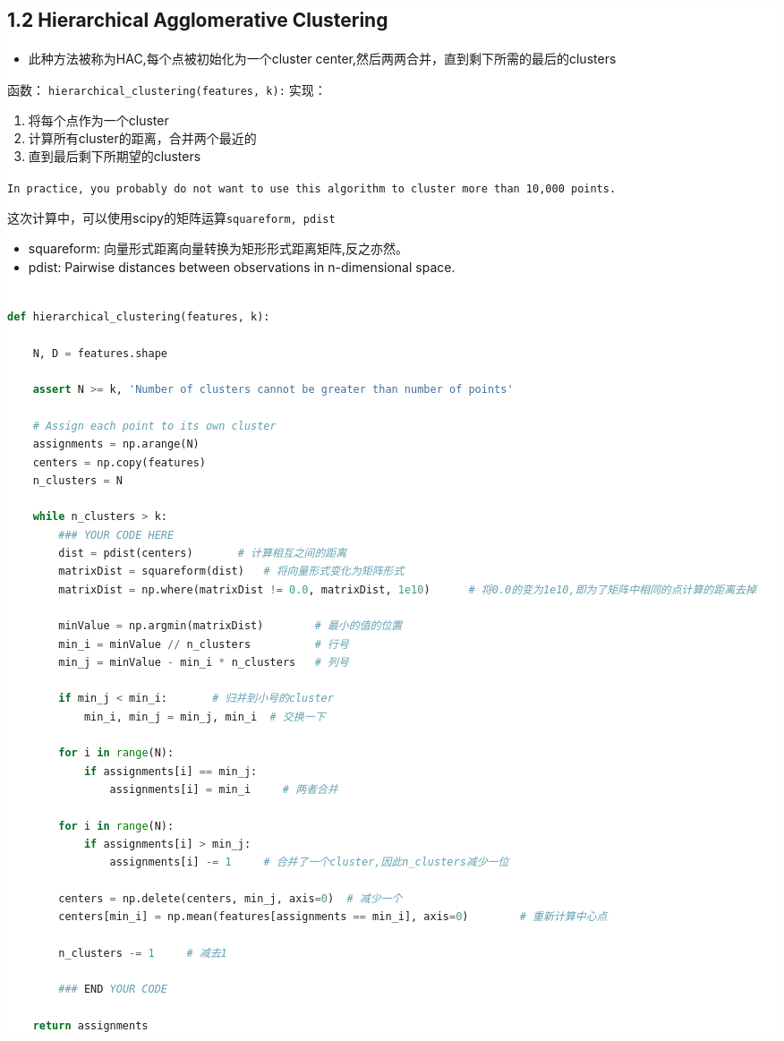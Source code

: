 

## 1.2 Hierarchical Agglomerative Clustering

- 此种方法被称为HAC,每个点被初始化为一个cluster center,然后两两合并，直到剩下所需的最后的clusters

函数： `hierarchical_clustering(features, k):`
实现：
1. 将每个点作为一个cluster
2. 计算所有cluster的距离，合并两个最近的
3. 直到最后剩下所期望的clusters

`In practice, you probably do not want to use this algorithm to cluster more than 10,000 points.`

这次计算中，可以使用scipy的矩阵运算`squareform, pdist`
- squareform: 向量形式距离向量转换为矩形形式距离矩阵,反之亦然。
- pdist: 	Pairwise distances between observations in n-dimensional space.

```python

def hierarchical_clustering(features, k):

    N, D = features.shape

    assert N >= k, 'Number of clusters cannot be greater than number of points'

    # Assign each point to its own cluster
    assignments = np.arange(N)
    centers = np.copy(features)
    n_clusters = N

    while n_clusters > k:
        ### YOUR CODE HERE
        dist = pdist(centers)       # 计算相互之间的距离
        matrixDist = squareform(dist)   # 将向量形式变化为矩阵形式
        matrixDist = np.where(matrixDist != 0.0, matrixDist, 1e10)      # 将0.0的变为1e10,即为了矩阵中相同的点计算的距离去掉

        minValue = np.argmin(matrixDist)        # 最小的值的位置
        min_i = minValue // n_clusters          # 行号
        min_j = minValue - min_i * n_clusters   # 列号

        if min_j < min_i:       # 归并到小号的cluster
            min_i, min_j = min_j, min_i  # 交换一下

        for i in range(N):
            if assignments[i] == min_j:
                assignments[i] = min_i     # 两者合并

        for i in range(N):
            if assignments[i] > min_j:
                assignments[i] -= 1     # 合并了一个cluster,因此n_clusters减少一位

        centers = np.delete(centers, min_j, axis=0)  # 减少一个
        centers[min_i] = np.mean(features[assignments == min_i], axis=0)        # 重新计算中心点

        n_clusters -= 1     # 减去1

        ### END YOUR CODE

    return assignments


```
